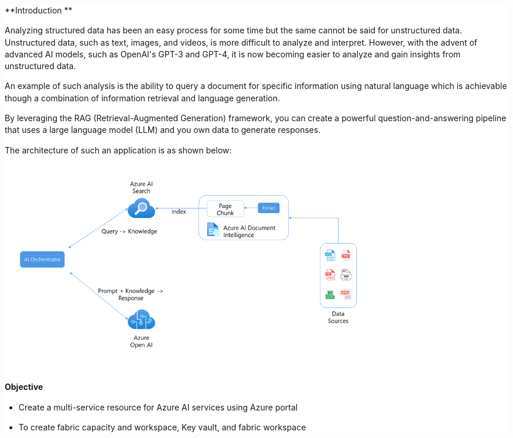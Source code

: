 **Introduction **

Analyzing structured data has been an easy process for some time but the
same cannot be said for unstructured data. Unstructured data, such as
text, images, and videos, is more difficult to analyze and interpret.
However, with the advent of advanced AI models, such as OpenAI's GPT-3
and GPT-4, it is now becoming easier to analyze and gain insights from
unstructured data.

An example of such analysis is the ability to query a document for
specific information using natural language which is achievable though a
combination of information retrieval and language generation.

By leveraging the RAG (Retrieval-Augmented Generation) framework, you
can create a powerful question-and-answering pipeline that uses a large
language model (LLM) and you own data to generate responses.

The architecture of such an application is as shown below:

<img src="./media/image1.png" style="width:6.5in;height:3.65625in"
alt="Architecture diagram connecting Azure OpenAI with Azure AI Search and Document Intelligence" />

**Objective**

- Create a multi-service resource for Azure AI services using Azure
  portal

- To create fabric capacity and workspace, Key vault, and fabric
  workspace
